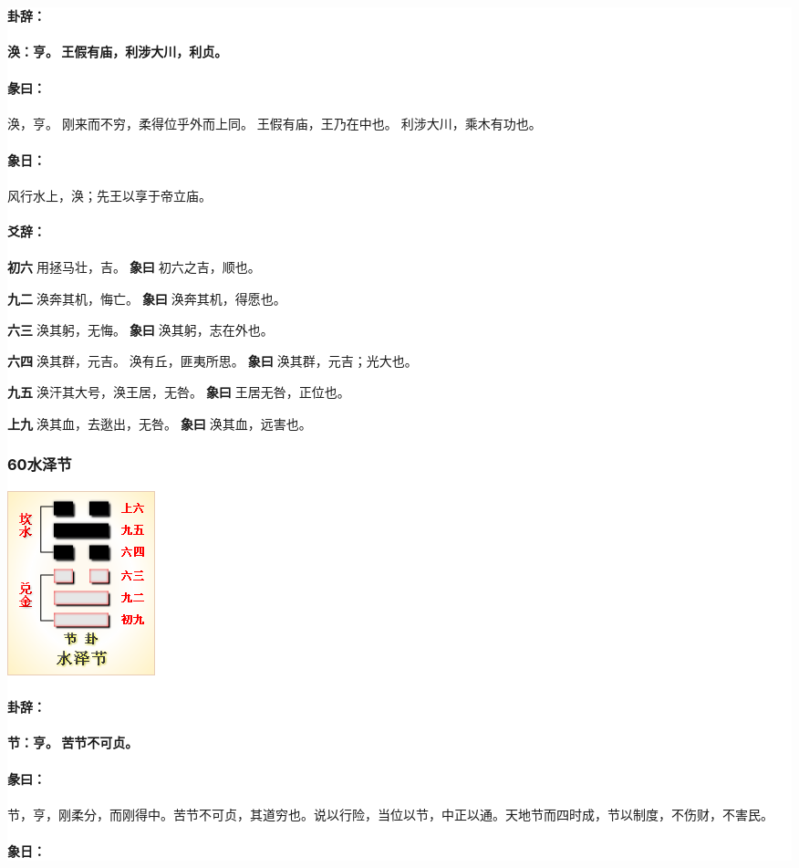 #### 卦辞：

**涣：亨。 王假有庙，利涉大川，利贞。**

#### 彖曰：

涣，亨。 刚来而不穷，柔得位乎外而上同。 王假有庙，王乃在中也。 利涉大川，乘木有功也。

#### 象日：

风行水上，涣；先王以享于帝立庙。

#### 爻辞：

**初六** 用拯马壮，吉。
**象曰** 初六之吉，顺也。

**九二** 涣奔其机，悔亡。
**象曰** 涣奔其机，得愿也。

**六三** 涣其躬，无悔。
**象曰** 涣其躬，志在外也。

**六四** 涣其群，元吉。 涣有丘，匪夷所思。
**象曰** 涣其群，元吉；光大也。

**九五** 涣汗其大号，涣王居，无咎。
**象曰** 王居无咎，正位也。

**上九** 涣其血，去逖出，无咎。
**象曰** 涣其血，远害也。

### 60水泽节

![水泽节](../images/水泽节.png)

#### 卦辞：

**节：亨。 苦节不可贞。**

#### 彖曰：

节，亨，刚柔分，而刚得中。苦节不可贞，其道穷也。说以行险，当位以节，中正以通。天地节而四时成，节以制度，不伤财，不害民。

#### 象日：
